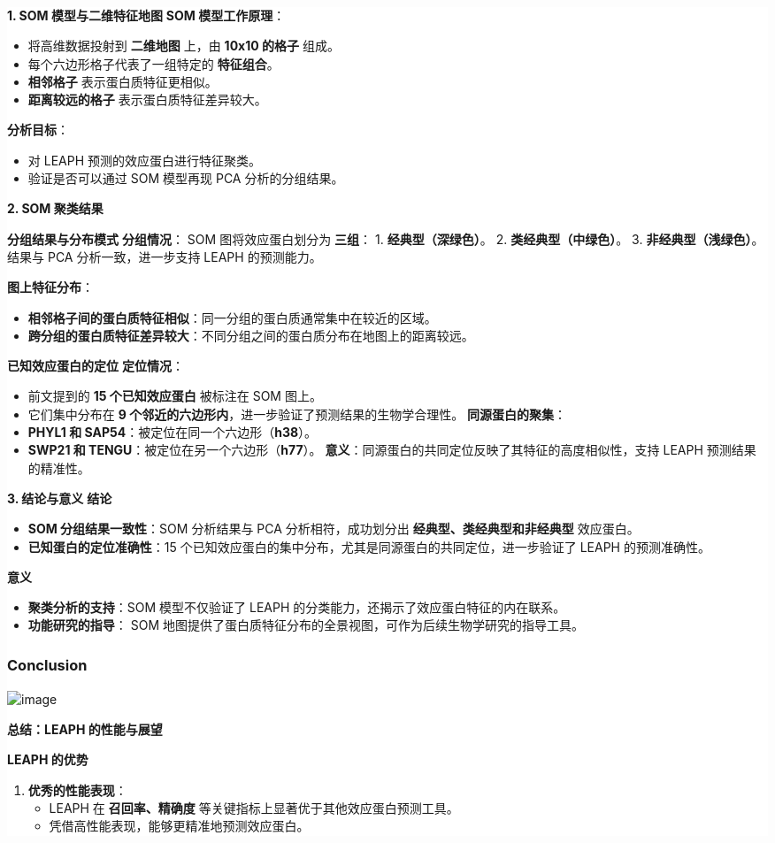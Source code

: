 

**1. SOM 模型与二维特征地图**
**SOM 模型工作原理**：
  - 将高维数据投射到 **二维地图** 上，由 **10x10 的格子** 组成。
  - 每个六边形格子代表了一组特定的 **特征组合**。
  - **相邻格子** 表示蛋白质特征更相似。
  - **距离较远的格子** 表示蛋白质特征差异较大。

**分析目标**：
  - 对 LEAPH 预测的效应蛋白进行特征聚类。
  - 验证是否可以通过 SOM 模型再现 PCA 分析的分组结果。

**2. SOM 聚类结果**

**分组结果与分布模式**
**分组情况**：
SOM 图将效应蛋白划分为 **三组**：
    1. **经典型（深绿色）**。
    2. **类经典型（中绿色）**。
    3. **非经典型（浅绿色）**。
结果与 PCA 分析一致，进一步支持 LEAPH 的预测能力。

**图上特征分布**：
  - **相邻格子间的蛋白质特征相似**：同一分组的蛋白质通常集中在较近的区域。
  - **跨分组的蛋白质特征差异较大**：不同分组之间的蛋白质分布在地图上的距离较远。

**已知效应蛋白的定位**
**定位情况**：
  - 前文提到的 **15 个已知效应蛋白** 被标注在 SOM 图上。
  - 它们集中分布在 **9 个邻近的六边形内**，进一步验证了预测结果的生物学合理性。
**同源蛋白的聚集**：
  - **PHYL1 和 SAP54**：被定位在同一个六边形（**h38**）。
  - **SWP21 和 TENGU**：被定位在另一个六边形（**h77**）。
**意义**：同源蛋白的共同定位反映了其特征的高度相似性，支持 LEAPH 预测结果的精准性。



**3. 结论与意义**
**结论**
- **SOM 分组结果一致性**：SOM 分析结果与 PCA 分析相符，成功划分出 **经典型、类经典型和非经典型** 效应蛋白。
- **已知蛋白的定位准确性**：15 个已知效应蛋白的集中分布，尤其是同源蛋白的共同定位，进一步验证了 LEAPH 的预测准确性。

**意义**
- **聚类分析的支持**：SOM 模型不仅验证了 LEAPH 的分类能力，还揭示了效应蛋白特征的内在联系。
- **功能研究的指导**： SOM 地图提供了蛋白质特征分布的全景视图，可作为后续生物学研究的指导工具。

### Conclusion

![image](https://github.com/user-attachments/assets/03e28fd7-6bd4-45c6-a80a-9bf166a814e3)

**总结：LEAPH 的性能与展望**

**LEAPH 的优势**
1. **优秀的性能表现**：
   - LEAPH 在 **召回率、精确度** 等关键指标上显著优于其他效应蛋白预测工具。
   - 凭借高性能表现，能够更精准地预测效应蛋白。
